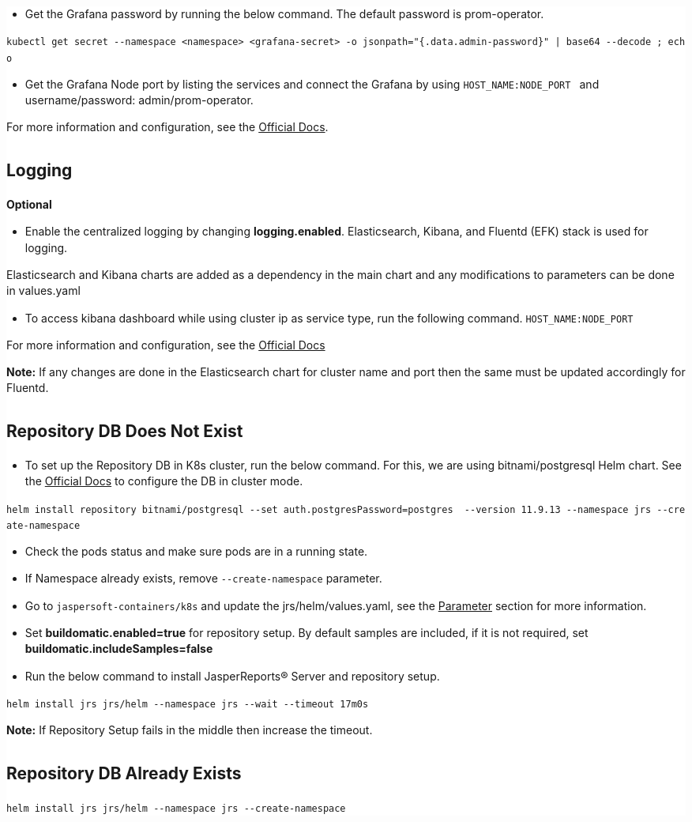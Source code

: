 - Get the Grafana password by running the below command. The default password is prom-operator.

 ``kubectl get secret --namespace <namespace> <grafana-secret> -o jsonpath="{.data.admin-password}" | base64 --decode ; echo``
 
- Get the Grafana Node port by listing the services and connect the Grafana by using ``HOST_NAME:NODE_PORT `` and username/password: admin/prom-operator.

For more information and configuration, see the [Official Docs](https://artifacthub.io/packages/helm/prometheus-community/kube-prometheus-stack).

## Logging
**Optional**
- Enable the centralized logging by changing **logging.enabled**. Elasticsearch, Kibana, and Fluentd (EFK) stack is used for logging.

Elasticsearch and Kibana charts are added as a dependency in the main chart and any modifications to parameters can be done in values.yaml

- To access kibana dashboard while using cluster ip as service type, run the following command.
  `` HOST_NAME:NODE_PORT ``

For more information and configuration, see the [Official Docs](https://github.com/elastic/helm-charts)

**Note:** If any changes are done in the Elasticsearch chart for cluster name and port then the same must be updated accordingly for Fluentd.

## Repository DB Does Not Exist

-  To set up the Repository DB in K8s cluster, run the below command. For this, we are using bitnami/postgresql Helm chart. See the [Official Docs](https://artifacthub.io/packages/helm/bitnami/postgresql) to configure the DB in cluster mode.

`helm install repository bitnami/postgresql --set auth.postgresPassword=postgres  --version 11.9.13 --namespace jrs --create-namespace`


- Check the pods status and make sure pods are in a running state.

- If Namespace already exists, remove `--create-namespace` parameter.

- Go to `jaspersoft-containers/k8s` and update the jrs/helm/values.yaml, see the [Parameter](#parameters) section for more information.
  
- Set **buildomatic.enabled=true** for repository setup. By default samples are included, if it is not required, set **buildomatic.includeSamples=false**

- Run the below command to install JasperReports® Server and repository setup. 

`helm install jrs jrs/helm --namespace jrs --wait --timeout 17m0s`

**Note:** If Repository Setup fails in the middle then increase the timeout. 

## Repository DB Already Exists

``helm install jrs jrs/helm --namespace jrs --create-namespace``
